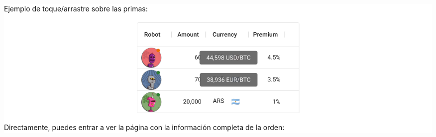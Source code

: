 Ejemplo de toque/arrastre sobre las primas:

<div align="center">
<img src="images/how-to-use/book-tap-2.png" width="370" />
</div>

Directamente, puedes entrar a ver la página con la información completa de la orden:

<div align="center">